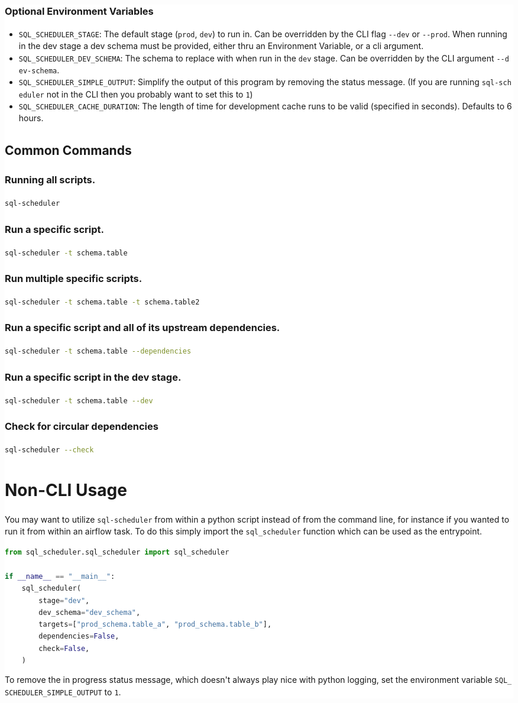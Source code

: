### Optional Environment Variables
 - `SQL_SCHEDULER_STAGE`: The default stage (`prod`, `dev`) to run in. Can be overridden by the CLI flag `--dev` or `--prod`. When running in the dev stage a dev schema must be provided, either thru an Environment Variable, or a cli argument.
 - `SQL_SCHEDULER_DEV_SCHEMA`: The schema to replace with when run in the `dev` stage. Can be overridden by the CLI argument `--dev-schema`.
 - `SQL_SCHEDULER_SIMPLE_OUTPUT`: Simplify the output of this program by removing the status message. (If you are running `sql-scheduler` not in the CLI then you probably want to set this to `1`)
 - `SQL_SCHEDULER_CACHE_DURATION`: The length of time for development cache runs to be valid (specified in seconds). Defaults to 6 hours.

## Common Commands

### Running all scripts.
```bash
sql-scheduler
```
### Run a specific script.
```bash
sql-scheduler -t schema.table
```

### Run multiple specific scripts.
```bash
sql-scheduler -t schema.table -t schema.table2
```

### Run a specific script and all of its upstream dependencies.
```bash
sql-scheduler -t schema.table --dependencies
```

### Run a specific script in the dev stage.
```bash
sql-scheduler -t schema.table --dev
```

### Check for circular dependencies
```bash
sql-scheduler --check
```

# Non-CLI Usage
You may want to utilize `sql-scheduler` from within a python script instead of from the command line, for instance if you wanted to run it from within an airflow task. To do this simply import the `sql_scheduler` function which can be used as the entrypoint.
```python
from sql_scheduler.sql_scheduler import sql_scheduler

if __name__ == "__main__":
    sql_scheduler(
        stage="dev",
        dev_schema="dev_schema",
        targets=["prod_schema.table_a", "prod_schema.table_b"],
        dependencies=False,
        check=False,
    )
```
To remove the in progress status message, which doesn't always play nice with python logging, set the environment variable `SQL_SCHEDULER_SIMPLE_OUTPUT` to `1`.
